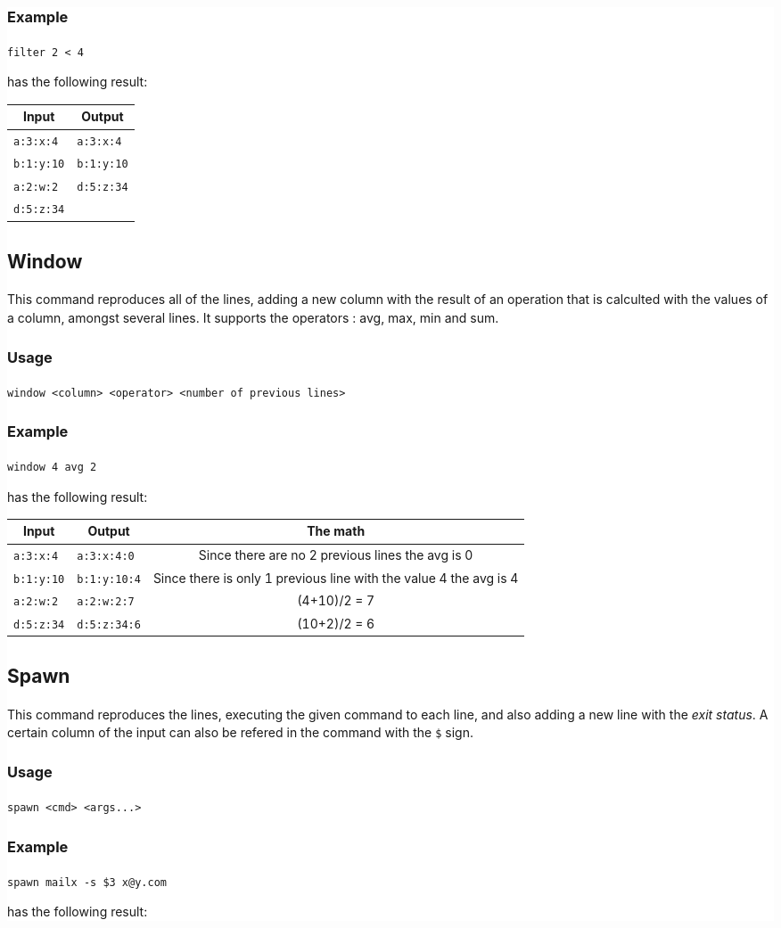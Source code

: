 ### Example
```
filter 2 < 4
```
has the following result:

| Input | Output |
| ----- | ------ |
| `a:3:x:4` | `a:3:x:4` |
| `b:1:y:10` | `b:1:y:10` |
| `a:2:w:2` | `d:5:z:34` |
| `d:5:z:34` |

## Window
This command reproduces all of the lines, adding a new column with the result of an operation that is calculted with the values of a column, amongst several lines. It supports the operators : avg, max, min and sum.

### Usage
`window <column> <operator> <number of previous lines>`

### Example
```
window 4 avg 2
```
has the following result:

| Input | Output | The math |
| ----- | ------ |:--------:|
| `a:3:x:4` | `a:3:x:4:0` | Since there are no 2 previous lines the avg is 0 |
| `b:1:y:10` | `b:1:y:10:4` | Since there is only 1 previous line with the value 4 the avg is 4 |
| `a:2:w:2` | `a:2:w:2:7` | (4+10)/2 = 7 |
| `d:5:z:34` | `d:5:z:34:6`| (10+2)/2 = 6 |

## Spawn
This command reproduces the lines,  executing the given command to each line, and also adding a new line with the *exit status*. A certain column of the input can also be refered in the command with the `$` sign.

### Usage
`spawn <cmd> <args...>`

### Example
```
spawn mailx -s $3 x@y.com
```
has the following result:
